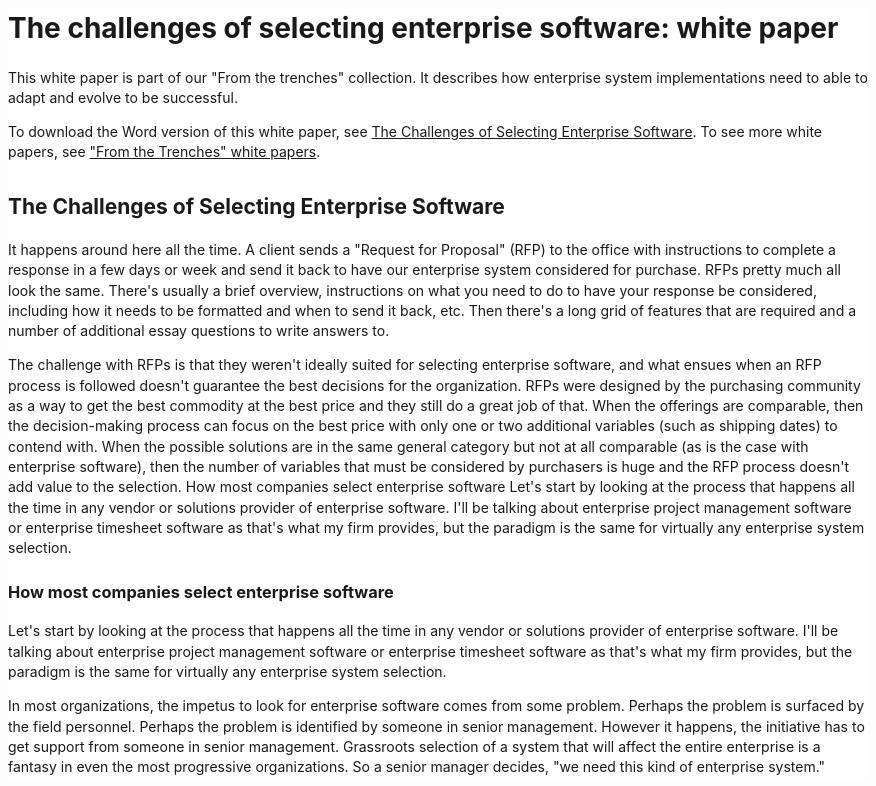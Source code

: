 
# The challenges of selecting enterprise software: white paper

This white paper is part of our "From the trenches" collection. It describes how enterprise system implementations need to able to adapt and evolve to be successful. 
  
    
    

To download the Word version of this white paper, see  [The Challenges of Selecting Enterprise Software](https://go.microsoft.com/fwlink/?LinkId=208380).
To see more white papers, see  ["From the Trenches" white papers](faec6b1a-c217-4c79-b8c4-0514f402106b.md).
  
    
    


## The Challenges of Selecting Enterprise Software

It happens around here all the time. A client sends a "Request for Proposal" (RFP) to the office with instructions to complete a response in a few days or week and send it back to have our enterprise system considered for purchase. RFPs pretty much all look the same. There's usually a brief overview, instructions on what you need to do to have your response be considered, including how it needs to be formatted and when to send it back, etc. Then there's a long grid of features that are required and a number of additional essay questions to write answers to.
  
    
    
The challenge with RFPs is that they weren't ideally suited for selecting enterprise software, and what ensues when an RFP process is followed doesn't guarantee the best decisions for the organization. RFPs were designed by the purchasing community as a way to get the best commodity at the best price and they still do a great job of that. When the offerings are comparable, then the decision-making process can focus on the best price with only one or two additional variables (such as shipping dates) to contend with. When the possible solutions are in the same general category but not at all comparable (as is the case with enterprise software), then the number of variables that must be considered by purchasers is huge and the RFP process doesn't add value to the selection. How most companies select enterprise software Let's start by looking at the process that happens all the time in any vendor or solutions provider of enterprise software. I'll be talking about enterprise project management software or enterprise timesheet software as that's what my firm provides, but the paradigm is the same for virtually any enterprise system selection.
  
    
    

### How most companies select enterprise software

Let's start by looking at the process that happens all the time in any vendor or solutions provider of enterprise software. I'll be talking about enterprise project management software or enterprise timesheet software as that's what my firm provides, but the paradigm is the same for virtually any enterprise system selection.
  
    
    
In most organizations, the impetus to look for enterprise software comes from some problem. Perhaps the problem is surfaced by the field personnel. Perhaps the problem is identified by someone in senior management. However it happens, the initiative has to get support from someone in senior management. Grassroots selection of a system that will affect the entire enterprise is a fantasy in even the most progressive organizations. So a senior manager decides, "we need this kind of enterprise system." 
  